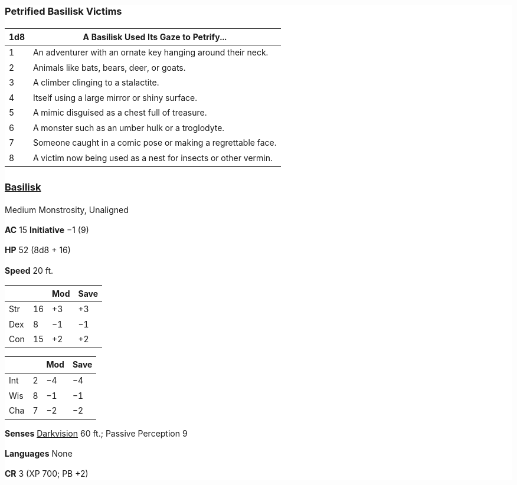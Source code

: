 ### [](https://www.dndbeyond.com/sources/dnd/mm-2024/monsters-b#conditionPetrifiedconditionBasiliskVictims)Petrified Basilisk Victims
|1d8|A Basilisk Used Its Gaze to Petrify...|
|---|---|
|1|An adventurer with an ornate key hanging around their neck.|
|2|Animals like bats, bears, deer, or goats.|
|3|A climber clinging to a stalactite.|
|4|Itself using a large mirror or shiny surface.|
|5|A mimic disguised as a chest full of treasure.|
|6|A monster such as an umber hulk or a troglodyte.|
|7|Someone caught in a comic pose or making a regrettable face.|
|8|A victim now being used as a nest for insects or other vermin.|

### [](https://www.dndbeyond.com/sources/dnd/mm-2024/monsters-b#BasiliskStatBlock)[Basilisk](https://www.dndbeyond.com/monsters/5194919-basilisk)

Medium Monstrosity, Unaligned

**AC** 15 **Initiative** −1 (9)

**HP** 52 (8d8 + 16)

**Speed** 20 ft.

|||Mod|Save|
|---|---|---|---|
|Str|16|+3|+3|
|Dex|8|−1|−1|
|Con|15|+2|+2|

|||Mod|Save|
|---|---|---|---|
|Int|2|−4|−4|
|Wis|8|−1|−1|
|Cha|7|−2|−2|

**Senses** [Darkvision](https://www.dndbeyond.com/sources/dnd/free-rules/rules-glossary#Darkvision) 60 ft.; Passive Perception 9

**Languages** None

**CR** 3 (XP 700; PB +2)
